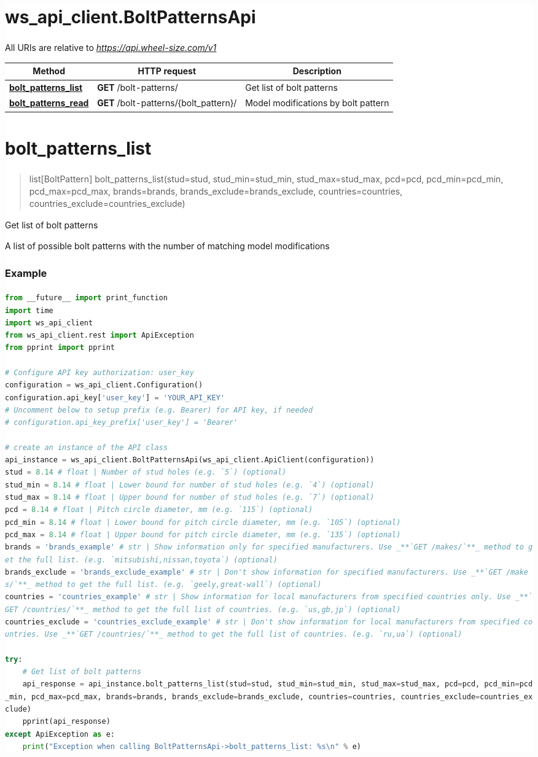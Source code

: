 # ws_api_client.BoltPatternsApi

All URIs are relative to *https://api.wheel-size.com/v1*

Method | HTTP request | Description
------------- | ------------- | -------------
[**bolt_patterns_list**](BoltPatternsApi.md#bolt_patterns_list) | **GET** /bolt-patterns/ | Get list of bolt patterns
[**bolt_patterns_read**](BoltPatternsApi.md#bolt_patterns_read) | **GET** /bolt-patterns/{bolt_pattern}/ | Model modifications by bolt pattern


# **bolt_patterns_list**
> list[BoltPattern] bolt_patterns_list(stud=stud, stud_min=stud_min, stud_max=stud_max, pcd=pcd, pcd_min=pcd_min, pcd_max=pcd_max, brands=brands, brands_exclude=brands_exclude, countries=countries, countries_exclude=countries_exclude)

Get list of bolt patterns

A list of possible bolt patterns with the number of matching model modifications

### Example
```python
from __future__ import print_function
import time
import ws_api_client
from ws_api_client.rest import ApiException
from pprint import pprint

# Configure API key authorization: user_key
configuration = ws_api_client.Configuration()
configuration.api_key['user_key'] = 'YOUR_API_KEY'
# Uncomment below to setup prefix (e.g. Bearer) for API key, if needed
# configuration.api_key_prefix['user_key'] = 'Bearer'

# create an instance of the API class
api_instance = ws_api_client.BoltPatternsApi(ws_api_client.ApiClient(configuration))
stud = 8.14 # float | Number of stud holes (e.g. `5`) (optional)
stud_min = 8.14 # float | Lower bound for number of stud holes (e.g. `4`) (optional)
stud_max = 8.14 # float | Upper bound for number of stud holes (e.g. `7`) (optional)
pcd = 8.14 # float | Pitch circle diameter, mm (e.g. `115`) (optional)
pcd_min = 8.14 # float | Lower bound for pitch circle diameter, mm (e.g. `105`) (optional)
pcd_max = 8.14 # float | Upper bound for pitch circle diameter, mm (e.g. `135`) (optional)
brands = 'brands_example' # str | Show information only for specified manufacturers. Use _**`GET /makes/`**_ method to get the full list. (e.g. `mitsubishi,nissan,toyota`) (optional)
brands_exclude = 'brands_exclude_example' # str | Don't show information for specified manufacturers. Use _**`GET /makes/`**_ method to get the full list. (e.g. `geely,great-wall`) (optional)
countries = 'countries_example' # str | Show information for local manufacturers from specified countries only. Use _**`GET /countries/`**_ method to get the full list of countries. (e.g. `us,gb,jp`) (optional)
countries_exclude = 'countries_exclude_example' # str | Don't show information for local manufacturers from specified countries. Use _**`GET /countries/`**_ method to get the full list of countries. (e.g. `ru,ua`) (optional)

try:
    # Get list of bolt patterns
    api_response = api_instance.bolt_patterns_list(stud=stud, stud_min=stud_min, stud_max=stud_max, pcd=pcd, pcd_min=pcd_min, pcd_max=pcd_max, brands=brands, brands_exclude=brands_exclude, countries=countries, countries_exclude=countries_exclude)
    pprint(api_response)
except ApiException as e:
    print("Exception when calling BoltPatternsApi->bolt_patterns_list: %s\n" % e)
```
